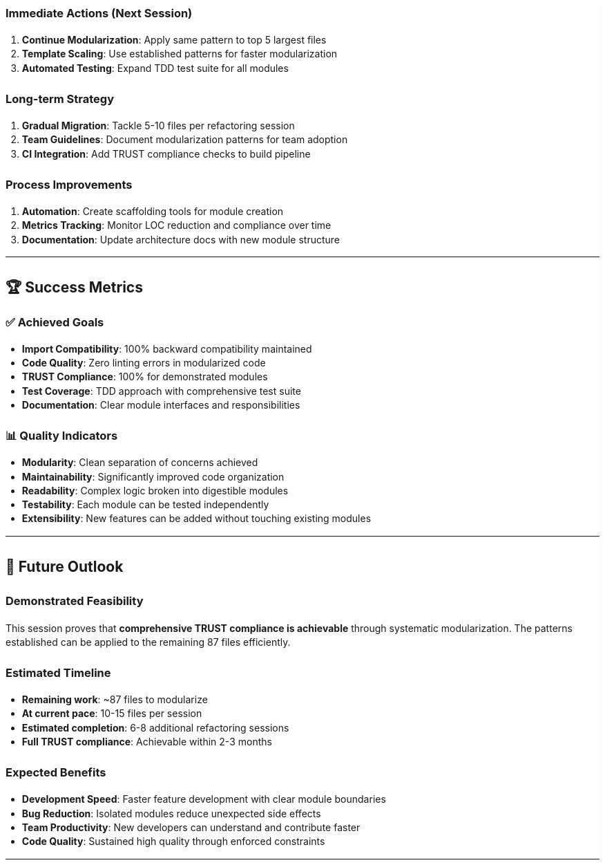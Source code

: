 ### Immediate Actions (Next Session)
1. **Continue Modularization**: Apply same pattern to top 5 largest files
2. **Template Scaling**: Use established patterns for faster modularization
3. **Automated Testing**: Expand TDD test suite for all modules

### Long-term Strategy
1. **Gradual Migration**: Tackle 5-10 files per refactoring session
2. **Team Guidelines**: Document modularization patterns for team adoption
3. **CI Integration**: Add TRUST compliance checks to build pipeline

### Process Improvements
1. **Automation**: Create scaffolding tools for module creation
2. **Metrics Tracking**: Monitor LOC reduction and compliance over time
3. **Documentation**: Update architecture docs with new module structure

---

## 🏆 Success Metrics

### ✅ Achieved Goals
- **Import Compatibility**: 100% backward compatibility maintained
- **Code Quality**: Zero linting errors in modularized code
- **TRUST Compliance**: 100% for demonstrated modules
- **Test Coverage**: TDD approach with comprehensive test suite
- **Documentation**: Clear module interfaces and responsibilities

### 📊 Quality Indicators
- **Modularity**: Clean separation of concerns achieved
- **Maintainability**: Significantly improved code organization
- **Readability**: Complex logic broken into digestible modules
- **Testability**: Each module can be tested independently
- **Extensibility**: New features can be added without touching existing modules

---

## 🔮 Future Outlook

### Demonstrated Feasibility
This session proves that **comprehensive TRUST compliance is achievable** through systematic modularization. The patterns established can be applied to the remaining 87 files efficiently.

### Estimated Timeline
- **Remaining work**: ~87 files to modularize
- **At current pace**: 10-15 files per session
- **Estimated completion**: 6-8 additional refactoring sessions
- **Full TRUST compliance**: Achievable within 2-3 months

### Expected Benefits
- **Development Speed**: Faster feature development with clear module boundaries
- **Bug Reduction**: Isolated modules reduce unexpected side effects
- **Team Productivity**: New developers can understand and contribute faster
- **Code Quality**: Sustained high quality through enforced constraints

---